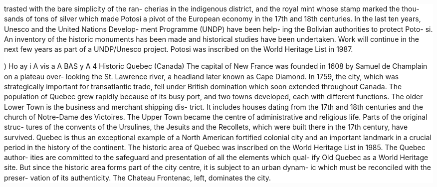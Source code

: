 trasted with the bare simplicity of the ran- 
cherias in the indigenous district, and the 
royal mint whose stamp marked the thou- 
sands of tons of silver which made Potosi a 
pivot of the European economy in the 17th 
and 18th centuries. In the last ten years, 
Unesco and the United Nations Develop- 
ment Programme (UNDP) have been help- 
ing the Bolivian authorities to protect Poto- 
si. An inventory of the historic monuments 
has been made and historical studies have 
been undertaken. Work will continue in the 
next few years as part of a UNDP/Unesco 
project. Potosi was inscribed on the World 
Heritage List in 1987. 
  
  
) Ho ay i A vis a A 
BAS y A 
4 Historic Quebec (Canada) 
The capital of New France was 
founded in 1608 by Samuel de 
Champlain on a plateau over- 
looking the St. Lawrence river, 
a headland later known as Cape Diamond. 
In 1759, the city, which was strategically 
important for transatlantic trade, fell under 
British domination which soon extended 
throughout Canada. The population of 
Quebec grew rapidly because of its busy 
port, and two towns developed, each with 
different functions. The older Lower Town 
is the business and merchant shipping dis- 
trict. It includes houses dating from the 
17th and 18th centuries and the church of 
Notre-Dame des Victoires. The Upper 
Town became the centre of administrative 
and religious life. Parts of the original struc- 
tures of the convents of the Ursulines, the 
Jesuits and the Recollets, which were built 
there in the 17th century, have survived. 
Quebec is thus an exceptional example of a 
North American fortified colonial city and 
an important landmark in a crucial period 
in the history of the continent. The historic 
area of Quebec was inscribed on the World 
Heritage List in 1985. The Quebec author- 
ities are committed to the safeguard and 
presentation of all the elements which qual- 
ify Old Quebec as a World Heritage site. 
But since the historic area forms part of the 
city centre, it is subject to an urban dynam- 
ic which must be reconciled with the preser- 
vation of its authenticity. The Chateau 
Frontenac, left, dominates the city. 
  